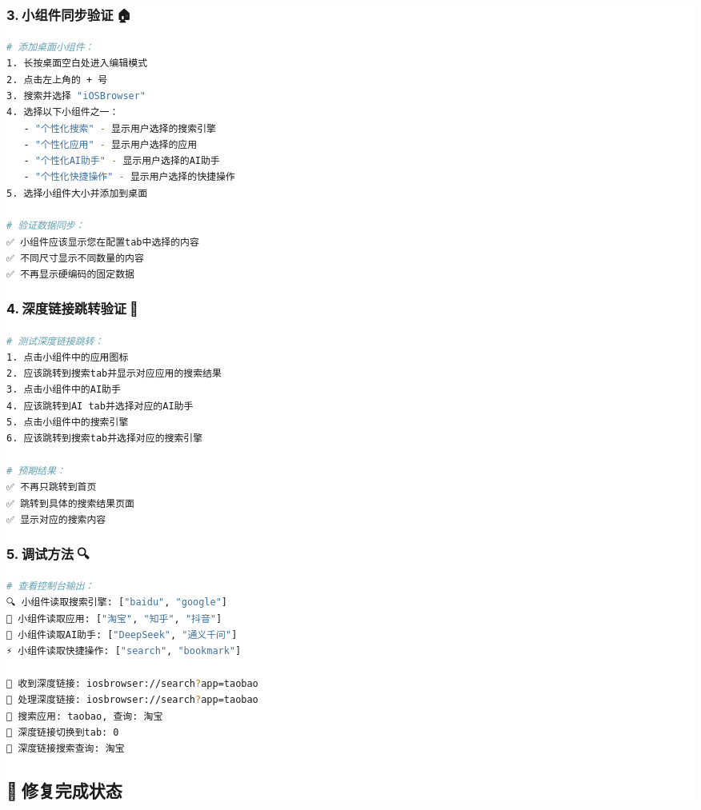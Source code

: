 ### **3. 小组件同步验证** 🏠
```bash
# 添加桌面小组件：
1. 长按桌面空白处进入编辑模式
2. 点击左上角的 + 号
3. 搜索并选择 "iOSBrowser"
4. 选择以下小组件之一：
   - "个性化搜索" - 显示用户选择的搜索引擎
   - "个性化应用" - 显示用户选择的应用
   - "个性化AI助手" - 显示用户选择的AI助手
   - "个性化快捷操作" - 显示用户选择的快捷操作
5. 选择小组件大小并添加到桌面

# 验证数据同步：
✅ 小组件应该显示您在配置tab中选择的内容
✅ 不同尺寸显示不同数量的内容
✅ 不再显示硬编码的固定数据
```

### **4. 深度链接跳转验证** 🔗
```bash
# 测试深度链接跳转：
1. 点击小组件中的应用图标
2. 应该跳转到搜索tab并显示对应应用的搜索结果
3. 点击小组件中的AI助手
4. 应该跳转到AI tab并选择对应的AI助手
5. 点击小组件中的搜索引擎
6. 应该跳转到搜索tab并选择对应的搜索引擎

# 预期结果：
✅ 不再只跳转到首页
✅ 跳转到具体的搜索结果页面
✅ 显示对应的搜索内容
```

### **5. 调试方法** 🔍
```bash
# 查看控制台输出：
🔍 小组件读取搜索引擎: ["baidu", "google"]
📱 小组件读取应用: ["淘宝", "知乎", "抖音"]
🤖 小组件读取AI助手: ["DeepSeek", "通义千问"]
⚡ 小组件读取快捷操作: ["search", "bookmark"]

🔗 收到深度链接: iosbrowser://search?app=taobao
🔗 处理深度链接: iosbrowser://search?app=taobao
📱 搜索应用: taobao, 查询: 淘宝
🔗 深度链接切换到tab: 0
🔗 深度链接搜索查询: 淘宝
```

## 🎉 **修复完成状态**
